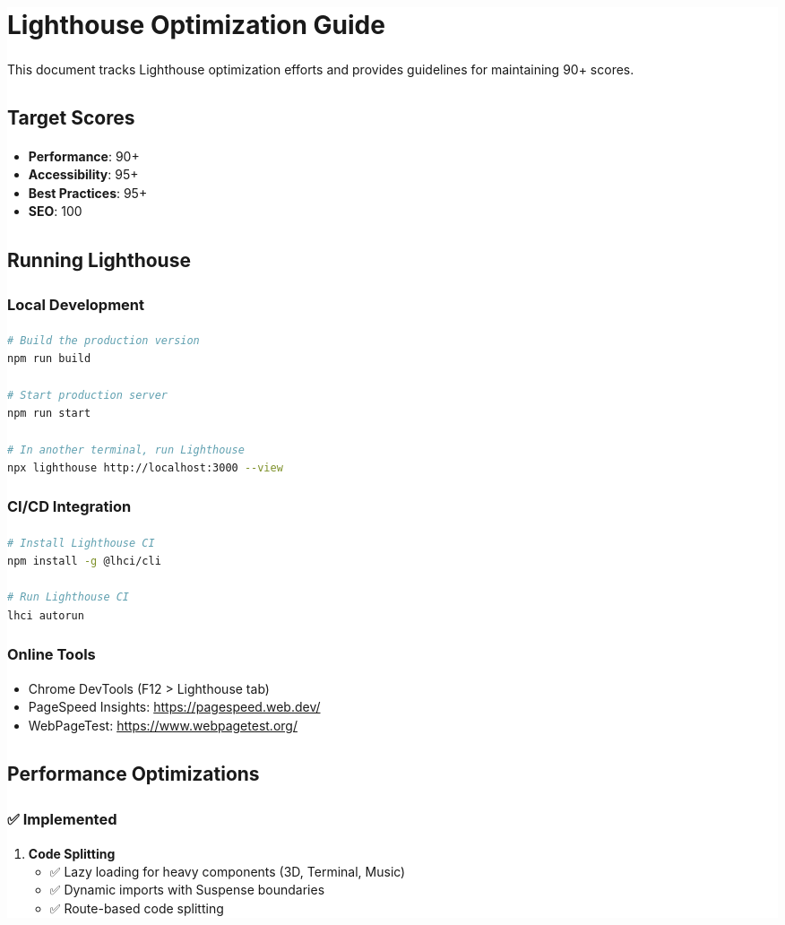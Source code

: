 # Lighthouse Optimization Guide

This document tracks Lighthouse optimization efforts and provides guidelines for maintaining 90+ scores.

## Target Scores

- **Performance**: 90+
- **Accessibility**: 95+
- **Best Practices**: 95+
- **SEO**: 100

## Running Lighthouse

### Local Development

```bash
# Build the production version
npm run build

# Start production server
npm run start

# In another terminal, run Lighthouse
npx lighthouse http://localhost:3000 --view
```

### CI/CD Integration

```bash
# Install Lighthouse CI
npm install -g @lhci/cli

# Run Lighthouse CI
lhci autorun
```

### Online Tools

- Chrome DevTools (F12 > Lighthouse tab)
- PageSpeed Insights: https://pagespeed.web.dev/
- WebPageTest: https://www.webpagetest.org/

## Performance Optimizations

### ✅ Implemented

1. **Code Splitting**
   - ✅ Lazy loading for heavy components (3D, Terminal, Music)
   - ✅ Dynamic imports with Suspense boundaries
   - ✅ Route-based code splitting
